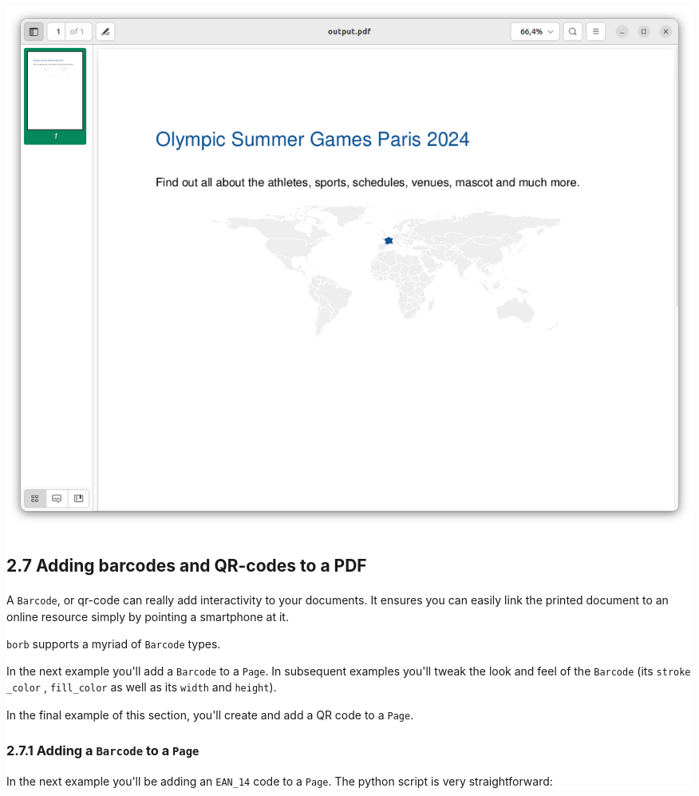 ![enter image description here](chapter_002/img/snippet_033.png)

<div style="page-break-before: always;"></div>

## 2.7 Adding barcodes and QR-codes to a PDF

A `Barcode`, or qr-code can really add interactivity to your documents. It ensures you can easily link the printed document to an online resource simply by pointing a smartphone at it.

`borb` supports a myriad of `Barcode` types.

In the next example you'll add a `Barcode` to a `Page`. In subsequent examples you'll tweak the look and feel of the `Barcode` (its `stroke_color` , `fill_color` as well as its `width` and `height`).

In the final example of this section, you'll create and add a QR code to a `Page`.

### 2.7.1 Adding a `Barcode` to a `Page`

In the next example you'll be adding an `EAN_14` code to a `Page`.
The python script is very straightforward:
